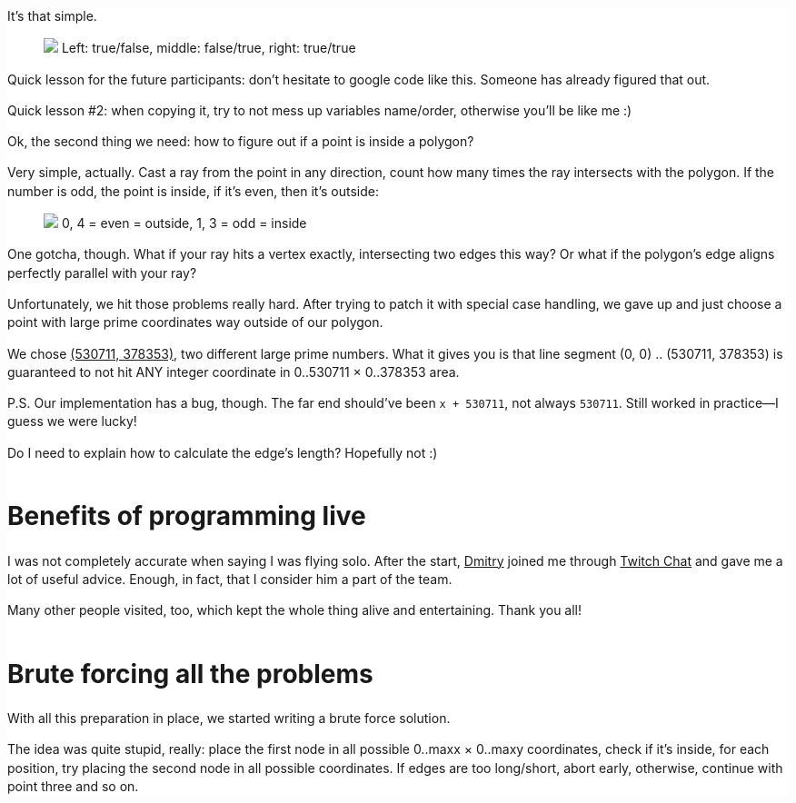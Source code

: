 It’s that simple.

<figure>
  <img src="segments.png">
  Left: true/false, middle: false/true, right: true/true
</figure>

Quick lesson for the future participants: don’t hesitate to google code like this. Someone has already figured that out.

Quick lesson #2: when copying it, try to not mess up variables name/order, otherwise you’ll be like me :)

Ok, the second thing we need: how to figure out if a point is inside a polygon?

Very simple, actually. Cast a ray from the point in any direction, count how many times the ray intersects with the polygon. If the number is odd, the point is inside, if it’s even, then it’s outside:

<figure>
  <img src="inside.png">
  0, 4 = even = outside, 1, 3 = odd = inside 
</figure>

One gotcha, though. What if your ray hits a vertex exactly, intersecting two edges this way? Or what if the polygon’s edge aligns perfectly parallel with your ray?

Unfortunately, we hit those problems really hard. After trying to patch it with special case handling, we gave up and just choose a point with large prime coordinates way outside of our polygon.

We chose [(530711, 378353)](https://github.com/tonsky/icfpc2021/blob/4111b95764691bd19e52b1a8d371535aee02ba0d/src/bruteforce.zig#L192), two different large prime numbers. What it gives you is that line segment (0, 0) .. (530711, 378353) is guaranteed to not hit ANY integer coordinate in 0..530711 × 0..378353 area.

P.S. Our implementation has a bug, though. The far end should’ve been `x + 530711`, not always `530711`. Still worked in practice—I guess we were lucky!

Do I need to explain how to calculate the edge’s length? Hopefully not :)

# Benefits of programming live

I was not completely accurate when saying I was flying solo. After the start, [Dmitry](https://github.com/ethercrow) joined me through [Twitch Chat](https://twitch.tv/nikitonsky) and gave me a lot of useful advice. Enough, in fact, that I consider him a part of the team.

Many other people visited, too, which kept the whole thing alive and entertaining. Thank you all! 

# Brute forcing all the problems

With all this preparation in place, we started writing a brute force solution.

The idea was quite stupid, really: place the first node in all possible 0..maxx × 0..maxy coordinates, check if it’s inside, for each position, try placing the second node in all possible coordinates. If edges are too long/short, abort early, otherwise, continue with point three and so on.
